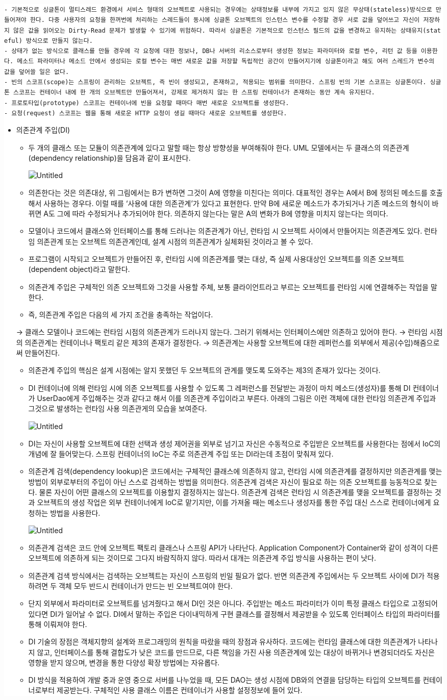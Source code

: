     - 기본적으로 싱글톤이 멀티스레드 환경에서 서비스 형태의 오브젝트로 사용되는 경우에는 상태정보를 내부에 가지고 있지 않은 무상태(stateless)방식으로 만들어져야 한다. 다중 사용자의 요청을 한꺼번에 처리하는 스레드들이 동시에 싱글톤 오브젝트의 인스턴스 변수를 수정할 경우 서로 값을 덮어쓰고 자신이 저장하지 않은 값을 읽어오는 Dirty-Read 문제가 발생할 수 있기에 위험하다. 따라서 싱글톤은 기본적으로 인스턴스 필드의 값을 변경하고 유지하는 상태유지(stateful) 방식으로 만들지 않는다.
    - 상태가 없는 방식으로 클래스를 만들 경우에 각 요청에 대한 정보나, DB나 서버의 리소스로부터 생성한 정보는 파라미터와 로컬 변수, 리턴 값 등을 이용한다. 메소드 파라미터나 메소드 안에서 생성되는 로컬 변수는 매번 새로운 값을 저장할 독립적인 공간이 만들어지기에 싱글톤이라고 해도 여러 스레드가 변수의 값을 덮어쓸 일은 없다.
    - 빈의 스코프(scope)는 스프링이 관리하는 오브젝트, 즉 빈이 생성되고, 존재하고, 적용되는 범위를 의미한다. 스프링 빈의 기본 스코프는 싱글톤이다. 싱글톤 스코프는 컨테이너 내에 한 개의 오브젝트만 만들어져서, 강제로 제거하지 않는 한 스프링 컨테이너가 존재하는 동안 계속 유지된다.
    - 프로토타입(prototype) 스코프는 컨테이너에 빈을 요청할 때마다 매번 새로운 오브젝트를 생성한다.
    - 요청(request) 스코프는 웹을 통해 새로운 HTTP 요청이 생길 때마다 새로운 오브젝트를 생성한다.
- 의존관계 주입(DI)
    - 두 개의 클래스 또는 모듈이 의존관계에 있다고 말할 때는 항상 방향성을 부여해줘야 한다. UML 모델에서는 두 클래스의 의존관계(dependency relationship)을 담음과 같이 표시한다.
        
        ![Untitled](%E1%84%90%E1%85%A9%E1%84%87%E1%85%B5%E1%84%8B%E1%85%B4%20%E1%84%89%E1%85%B3%E1%84%91%E1%85%B3%E1%84%85%E1%85%B5%E1%86%BC%20VOL1%203b9ab5b32481498e99e0dbc40d6d8415/Untitled%2020.png)
        
    - 의존한다는 것은 의존대상, 위 그림에서는 B가 변하면 그것이 A에 영향을 미친다는 의미다. 대표적인 경우는 A에서 B에 정의된 메소드를 호출해서 사용하는 경우다. 이럴 때를 ‘사용에 대한 의존관계’가 있다고 표현한다. 만약 B에 새로운 메소드가 추가되거나 기존 메소드의 형식이 바뀌면 A도 그에 따라 수정되거나 추가되어야 한다. 의존하지 않는다는 말은 A의 변화가 B에 영향을 미치지 않는다는 의미다.
    - 모델이나 코드에서 클래스와 인터페이스를 통해 드러나는 의존관계가 아닌, 런타임 시 오브젝트 사이에서 만들어지는 의존관계도 있다. 런타임 의존관계 또는 오브젝트 의존관계인데, 설계 시점의 의존관계가 실체화된 것이라고 볼 수 있다.
    - 프로그램이 시작되고 오브젝트가 만들어진 후, 런타임 시에 의존관계를 맺는 대상, 즉 실제 사용대상인 오브젝트를 의존 오브젝트(dependent object)라고 말한다.
    - 의존관계 주입은 구체적인 의존 오브젝트와 그것을 사용할 주체, 보통 클라이언트라고 부르는 오브젝트를 런타임 시에 연결해주는 작업을 말한다.
    - 즉, 의존관계 주입은 다음의 세 가지 조건을 충족하는 작업이다. 
    
    → 클래스 모델이나 코드에는 런타임 시점의 의존관계가 드러나지 않는다. 그러기 위해서는 인터페이스에만 의존하고 있어야 한다. 
    → 런타임 시점의 의존관계는 컨테이너나 팩토리 같은 제3의 존재가 결정한다. 
    → 의존관계는 사용할 오브젝트에 대한 레퍼런스를 외부에서 제공(수입)해줌으로써 만들어진다.
    - 의존관계  주입의 핵심은 설계 시점에는 알지 못했던 두 오브젝트의 관계를 맺도록 도와주는 제3의 존재가 있다는 것이다.
    - DI 컨테이너에 의해 런타임 시에 의존 오브젝트를 사용할 수 있도록 그 레퍼런스를 전달받는 과정이 마치 메소드(생성자)를 통해 DI 컨테이너가 UserDao에게 주입해주는 것과 같다고 해서 이를 의존관계 주입이라고 부른다. 아래의 그림은 이런 객체에 대한 런타임 의존관계 주입과 그것으로 발생하는 런타임 사용 의존관게의 모습을 보여준다.
        
        ![Untitled](%E1%84%90%E1%85%A9%E1%84%87%E1%85%B5%E1%84%8B%E1%85%B4%20%E1%84%89%E1%85%B3%E1%84%91%E1%85%B3%E1%84%85%E1%85%B5%E1%86%BC%20VOL1%203b9ab5b32481498e99e0dbc40d6d8415/Untitled%2021.png)
        
    - DI는 자신이 사용할 오브젝트에 대한 선택과 생성 제어권을 외부로 넘기고 자신은 수동적으로 주입받은 오브젝트를 사용한다는 점에서 IoC의 개념에 잘 들어맞는다. 스프링 컨테이너의 IoC는 주로 의존관계 주입 또는 DI라는데 초점이 맞춰져 있다.
    - 의존관계 검색(dependency lookup)은 코드에서는 구체적인 클래스에 의존하지 않고, 런타임 시에 의존관계를 결정하지만 의존관계를 맺는 방법이 외부로부터의 주입이 아닌 스스로 검색하는 방법을 의미한다. 의존관계 검색은 자신이 필요로 하는 의존 오브젝트를 능동적으로 찾는다. 물론 자신이 어떤 클래스의 오브젝트를 이용할지 결정하지는 않는다. 의존관계 검색은 런타임 시 의존관계를 맺을 오브젝트를 결정하는 것과 오브젝트의 생성 작업은 외부 컨테이너에게 IoC로 맡기지만, 이를 가져올 때는 메소드나 생성자를 통한 주입 대신 스스로 컨테이너에게 요청하는 방법을 사용한다.
        
        ![Untitled](%E1%84%90%E1%85%A9%E1%84%87%E1%85%B5%E1%84%8B%E1%85%B4%20%E1%84%89%E1%85%B3%E1%84%91%E1%85%B3%E1%84%85%E1%85%B5%E1%86%BC%20VOL1%203b9ab5b32481498e99e0dbc40d6d8415/Untitled%2022.png)
        
    - 의존관계 검색은 코드 안에 오브젝트 팩토리 클래스나 스프링 API가 나타난다. Application Component가 Container와 같이 성격이 다른 오브젝트에 의존하게 되는 것이므로 그다지 바람직하지 않다. 따라서 대개는 의존관계 주입 방식을 사용하는 편이 낫다.
    - 의존관계 검색 방식에서는 검색하는 오브젝트는 자신이 스프링의 빈일 필요가 없다. 반면 의존관계 주입에서는 두 오브젝트 사이에 DI가 적용하려면 두 객체 모두 반드시 컨테이너가 만드는 빈 오브젝트여야 한다.
    - 단지 외부에서 파라미터로 오브젝트를 넘겨줬다고 해서 DI인 것은 아니다. 주입받는 메소드 파라미터가 이미 특정 클래스 타입으로 고정되어 있다면 DI가 일어날 수 없다. DI에서 말하는 주입은 다이내믹하게 구현 클래스를 결정해서 제공받을 수 있도록 인터페이스 타입의 파라미터를 통해 이뤄져야 한다.
    - DI 기술의 장점은 객체지향의 설계와 프로그래밍의 원칙을 따랐을 때의 장점과 유사하다. 코드에는 런타임 클래스에 대한 의존관계가 나타나지 않고, 인터페이스를 통해 결합도가 낮은 코드를 만드므로, 다른 책임을 가진 사용 의존관계에 있는 대상이 바뀌거나 변경되더라도 자신은 영향을 받지 않으며, 변경을 통한 다양성 확장 방법에는 자유롭다.
    - DI 방식을 적용하여 개발 중과 운영 중으로 서버를 나누었을 때, 모든 DAO는 생성 시점에 DB와의 연결을 담당하는 타입의 오브젝트를 컨테이너로부터 제공받는다. 구체적인 사용 클래스 이름은 컨테이너가 사용할 설정정보에 들어 있다.
        